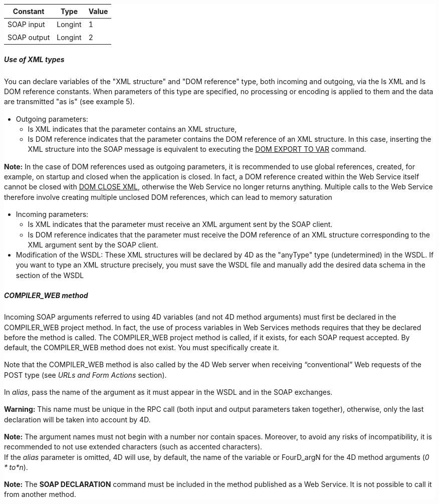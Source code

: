 | Constant    | Type    | Value |
| ----------- | ------- | ----- |
| SOAP input  | Longint | 1     |
| SOAP output | Longint | 2     |

##### Use of XML types 

 You can declare variables of the "XML structure" and "DOM reference" type, both incoming and outgoing, via the Is XML and Is DOM reference constants. When parameters of this type are specified, no processing or encoding is applied to them and the data are transmitted "as is" (see example 5). 

* Outgoing parameters:  
   * Is XML indicates that the parameter contains an XML structure,  
   * Is DOM reference indicates that the parameter contains the DOM reference of an XML structure. In this case, inserting the XML structure into the SOAP message is equivalent to executing the [DOM EXPORT TO VAR](dom-export-to-var.md) command.

**Note:** In the case of DOM references used as outgoing parameters, it is recommended to use global references, created, for example, on startup and closed when the application is closed. In fact, a DOM reference created within the Web Service itself cannot be closed with [DOM CLOSE XML](dom-close-xml.md), otherwise the Web Service no longer returns anything. Multiple calls to the Web Service therefore involve creating multiple unclosed DOM references, which can lead to memory saturation

* Incoming parameters:  
   * Is XML indicates that the parameter must receive an XML argument sent by the SOAP client.  
   * Is DOM reference indicates that the parameter must receive the DOM reference of an XML structure corresponding to the XML argument sent by the SOAP client.
* Modification of the WSDL: These XML structures will be declared by 4D as the "anyType" type (undetermined) in the WSDL. If you want to type an XML structure precisely, you must save the WSDL file and manually add the desired data schema in the <types> section of the WSDL

##### COMPILER\_WEB method 

 Incoming SOAP arguments referred to using 4D variables (and not 4D method arguments) must first be declared in the COMPILER\_WEB project method. In fact, the use of process variables in Web Services methods requires that they be declared before the method is called. The COMPILER\_WEB project method is called, if it exists, for each SOAP request accepted. By default, the COMPILER\_WEB method does not exist. You must specifically create it. 

Note that the COMPILER\_WEB method is also called by the 4D Web server when receiving “conventional” Web requests of the POST type (see *URLs and Form Actions* section). 

In *alias*, pass the name of the argument as it must appear in the WSDL and in the SOAP exchanges. 

**Warning:** This name must be unique in the RPC call (both input and output parameters taken together), otherwise, only the last declaration will be taken into account by 4D.

**Note:** The argument names must not begin with a number nor contain spaces. Moreover, to avoid any risks of incompatibility, it is recommended to not use extended characters (such as accented characters).  
If the *alias* parameter is omitted, 4D will use, by default, the name of the variable or FourD\_argN for the 4D method arguments (*$0* to *$n*).

**Note:** The **SOAP DECLARATION** command must be included in the method published as a Web Service. It is not possible to call it from another method. 
